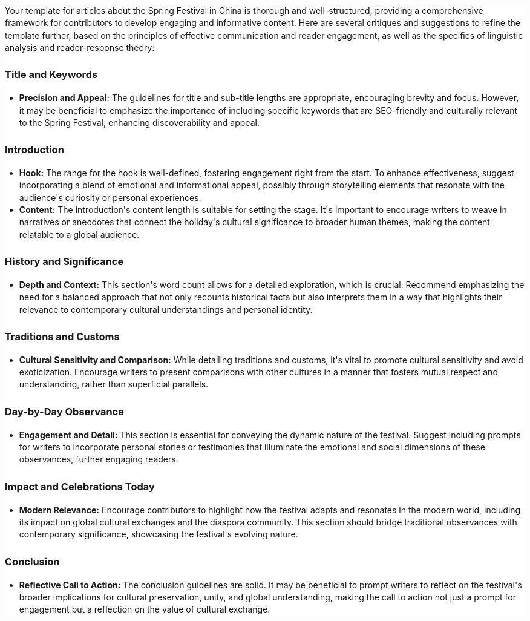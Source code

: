 Your template for articles about the Spring Festival in China is thorough and well-structured, providing a comprehensive framework for contributors to develop engaging and informative content. Here are several critiques and suggestions to refine the template further, based on the principles of effective communication and reader engagement, as well as the specifics of linguistic analysis and reader-response theory:

### Title and Keywords

- **Precision and Appeal:** The guidelines for title and sub-title lengths are appropriate, encouraging brevity and focus. However, it may be beneficial to emphasize the importance of including specific keywords that are SEO-friendly and culturally relevant to the Spring Festival, enhancing discoverability and appeal.

### Introduction

- **Hook:** The range for the hook is well-defined, fostering engagement right from the start. To enhance effectiveness, suggest incorporating a blend of emotional and informational appeal, possibly through storytelling elements that resonate with the audience's curiosity or personal experiences.
- **Content:** The introduction's content length is suitable for setting the stage. It's important to encourage writers to weave in narratives or anecdotes that connect the holiday's cultural significance to broader human themes, making the content relatable to a global audience.

### History and Significance

- **Depth and Context:** This section's word count allows for a detailed exploration, which is crucial. Recommend emphasizing the need for a balanced approach that not only recounts historical facts but also interprets them in a way that highlights their relevance to contemporary cultural understandings and personal identity.

### Traditions and Customs

- **Cultural Sensitivity and Comparison:** While detailing traditions and customs, it's vital to promote cultural sensitivity and avoid exoticization. Encourage writers to present comparisons with other cultures in a manner that fosters mutual respect and understanding, rather than superficial parallels.

### Day-by-Day Observance

- **Engagement and Detail:** This section is essential for conveying the dynamic nature of the festival. Suggest including prompts for writers to incorporate personal stories or testimonies that illuminate the emotional and social dimensions of these observances, further engaging readers.

### Impact and Celebrations Today

- **Modern Relevance:** Encourage contributors to highlight how the festival adapts and resonates in the modern world, including its impact on global cultural exchanges and the diaspora community. This section should bridge traditional observances with contemporary significance, showcasing the festival's evolving nature.

### Conclusion

- **Reflective Call to Action:** The conclusion guidelines are solid. It may be beneficial to prompt writers to reflect on the festival's broader implications for cultural preservation, unity, and global understanding, making the call to action not just a prompt for engagement but a reflection on the value of cultural exchange.

